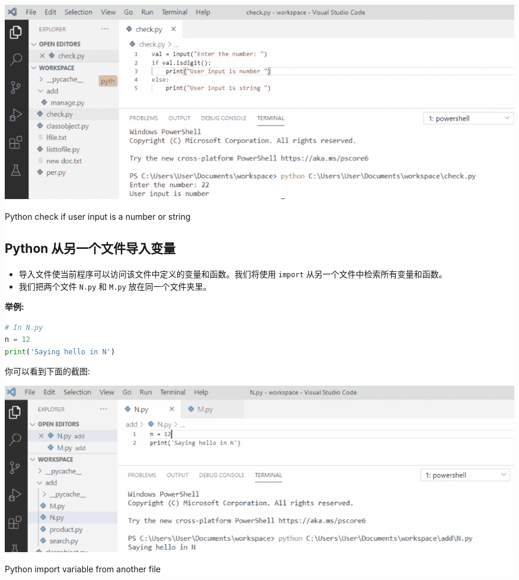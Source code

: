 ![Python check if user input is a number or string](img/ae000c7da42707f6d3d5b3851e6c621c.png "Python check if user input is a number or string")

Python check if user input is a number or string

## Python 从另一个文件导入变量

*   导入文件使当前程序可以访问该文件中定义的变量和函数。我们将使用 `import` 从另一个文件中检索所有变量和函数。
*   我们把两个文件 `N.py` 和 `M.py` 放在同一个文件夹里。

**举例:**

```py
# In N.py
n = 12
print('Saying hello in N')
```

你可以看到下面的截图:

![Python import variable from another file](img/d8ff6520eae22f1933787c5c3ca9e409.png "Python import variable from another file")

Python import variable from another file

